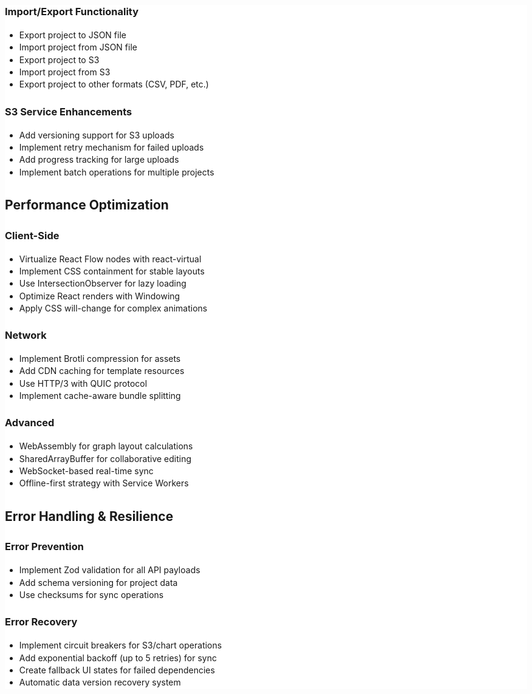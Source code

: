 ### Import/Export Functionality

- Export project to JSON file
- Import project from JSON file
- Export project to S3
- Import project from S3
- Export project to other formats (CSV, PDF, etc.)

### S3 Service Enhancements

- Add versioning support for S3 uploads
- Implement retry mechanism for failed uploads
- Add progress tracking for large uploads
- Implement batch operations for multiple projects

## Performance Optimization

### Client-Side
- Virtualize React Flow nodes with react-virtual
- Implement CSS containment for stable layouts
- Use IntersectionObserver for lazy loading
- Optimize React renders with Windowing
- Apply CSS will-change for complex animations

### Network
- Implement Brotli compression for assets
- Add CDN caching for template resources
- Use HTTP/3 with QUIC protocol
- Implement cache-aware bundle splitting

### Advanced
- WebAssembly for graph layout calculations
- SharedArrayBuffer for collaborative editing
- WebSocket-based real-time sync
- Offline-first strategy with Service Workers

## Error Handling & Resilience

### Error Prevention
- Implement Zod validation for all API payloads
- Add schema versioning for project data
- Use checksums for sync operations

### Error Recovery
- Implement circuit breakers for S3/chart operations
- Add exponential backoff (up to 5 retries) for sync
- Create fallback UI states for failed dependencies
- Automatic data version recovery system
